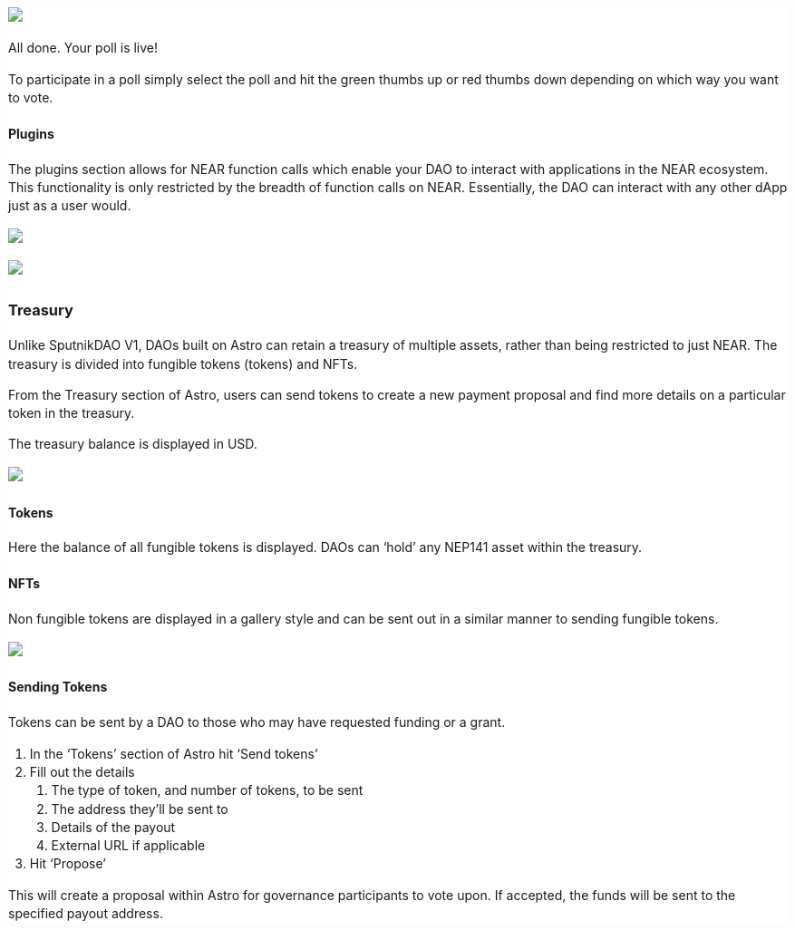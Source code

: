 ![](https://lh6.googleusercontent.com/SfObQmN8bR0dsyYOB1AeXjTB8piEUfwVgHjHPhd9YUh3HRPJFkKRlHQ6rPEJ79aNllcams7iF1gxEwnaT84h23yOp4y9dfj6TBByrhu18pqB1QW2L3jWHI1EXePjRLbMe8Sred6x=s0)

All done. Your poll is live!

To participate in a poll simply select the poll and hit the green thumbs up or red thumbs down depending on which way you want to vote.

#### Plugins

The plugins section allows for NEAR function calls which enable your DAO to interact with applications in the NEAR ecosystem. This functionality is only restricted by the breadth of function calls on NEAR. Essentially, the DAO can interact with any other dApp just as a user would.

![](https://lh4.googleusercontent.com/skDz9MCoN6XTbJ1PXmzpC2mPyFm3LeJp0tjc8P6XAmMeCTcTcdvfVoF3FKH8-dG9eoRD\_m8-FdO\_Rijylu21Kii8o\_BwgNy36uM4\_m0ZONQoIqHs4lFUe\_dRJPz9JEnhO9wxqGhu=s0)

![](https://lh3.googleusercontent.com/vBExOw0XffSZ2dUXnU8swihUIybF\_drDAJONNg1vkeehdBXtPxAGVNVdPBPXDGTt0Z\_wq1JWcanhKBn\_TEwST3YJz8nZYe6w3nPvohmavrCI6W9mgiCRNNtiLM1i25hGvXv0f-tV=s0)

### Treasury

Unlike SputnikDAO V1, DAOs built on Astro can retain a treasury of multiple assets, rather than being restricted to just NEAR. The treasury is divided into fungible tokens (tokens) and NFTs.

From the Treasury section of Astro, users can send tokens to create a new payment proposal and find more details on a particular token in the treasury.

The treasury balance is displayed in USD.

![](https://lh5.googleusercontent.com/RCESmm6N-I2wkc95Nx-zG2y6k6hxBnZ\_5cAKvEUX21V7Dc-bUo89KWYiL2B58jrHyOYRc16eFsI2fZSnGB93bYFZke2Aat7D42acC\_h5wnUiAB6gSW0eLW98BbKZ57A8bLPQtgOq=s0)

#### Tokens

Here the balance of all fungible tokens is displayed. DAOs can ‘hold’ any NEP141 asset within the treasury.

#### NFTs

Non fungible tokens are displayed in a gallery style and can be sent out in a similar manner to sending fungible tokens.

![](https://lh5.googleusercontent.com/x-gcgYVEDsBIf4ILN4\_bAv77seluHpPH0FXWya87i\_uo917mGAvcRk92HjrWGmVqcJ2y3CCQhfKdcZd32EWLza0BLnaJIh2XZkM-bcs626MA4mo4vtCi3ds2NAVMWnLVNtgJu7-U=s0)

#### Sending Tokens

Tokens can be sent by a DAO to those who may have requested funding or a grant.&#x20;

1. In the ‘Tokens’ section of Astro hit ‘Send tokens’
2. Fill out the details
   1. The type of token, and number of tokens, to be sent
   2. The address they’ll be sent to
   3. Details of the payout
   4. External URL if applicable
3. Hit ‘Propose’

This will create a proposal within Astro for governance participants to vote upon. If accepted, the funds will be sent to the specified payout address.
